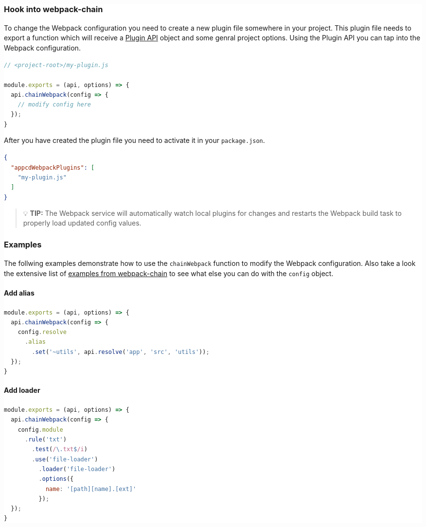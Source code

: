### Hook into webpack-chain

To change the Webpack configuration you need to create a new plugin file somewhere in your project. This plugin file needs to export a function which will receive a [Plugin API](./hook-api/README.md) object and some genral project options. Using the Plugin API you can tap into the Webpack configuration.

```js
// <project-root>/my-plugin.js

module.exports = (api, options) => {
  api.chainWebpack(config => {
    // modify config here
  });
}
```

After you have created the plugin file you need to activate it in your `package.json`.

```json
{
  "appcdWebpackPlugins": [
    "my-plugin.js"
  ]
}
```

> 💡 **TIP:** The Webpack service will automatically watch local plugins for changes and restarts the Webpack build task to properly load updated config values.

### Examples

The follwing examples demonstrate how to use the `chainWebpack` function to modify the Webpack configuration. Also take a look the extensive list of [examples from webpack-chain](https://github.com/neutrinojs/webpack-chain#getting-started) to see what else you can do with the `config` object.

#### Add alias

```js
module.exports = (api, options) => {
  api.chainWebpack(config => {
    config.resolve
      .alias
        .set('~utils', api.resolve('app', 'src', 'utils'));
  });
}
```

#### Add loader

```js
module.exports = (api, options) => {
  api.chainWebpack(config => {
    config.module
      .rule('txt')
        .test(/\.txt$/i)
        .use('file-loader')
          .loader('file-loader')
          .options({
            name: '[path][name].[ext]'
          });
  });
}
```
